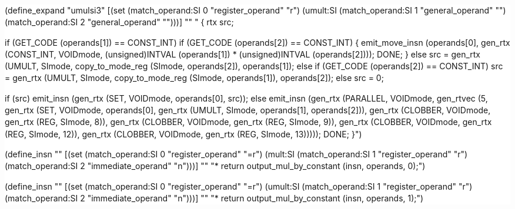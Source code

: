 (define_expand "umulsi3"
  [(set (match_operand:SI 0 "register_operand" "r")
	(umult:SI (match_operand:SI 1 "general_operand" "")
		  (match_operand:SI 2 "general_operand" "")))]
  ""
  "
{
  rtx src;

  if (GET_CODE (operands[1]) == CONST_INT)
    if (GET_CODE (operands[2]) == CONST_INT)
      {
	emit_move_insn (operands[0],
			gen_rtx (CONST_INT, VOIDmode,
				 (unsigned)INTVAL (operands[1]) * (unsigned)INTVAL (operands[2])));
	DONE;
      }
    else
      src = gen_rtx (UMULT, SImode,
		     copy_to_mode_reg (SImode, operands[2]),
		     operands[1]);
  else if (GET_CODE (operands[2]) == CONST_INT)
    src = gen_rtx (UMULT, SImode,
		   copy_to_mode_reg (SImode, operands[1]),
		   operands[2]);
  else src = 0;

  if (src)
    emit_insn (gen_rtx (SET, VOIDmode, operands[0], src));
  else
    emit_insn (gen_rtx (PARALLEL, VOIDmode, gen_rtvec (5,
	       gen_rtx (SET, VOIDmode, operands[0],
			gen_rtx (UMULT, SImode, operands[1], operands[2])),
	       gen_rtx (CLOBBER, VOIDmode, gen_rtx (REG, SImode, 8)),
	       gen_rtx (CLOBBER, VOIDmode, gen_rtx (REG, SImode, 9)),
	       gen_rtx (CLOBBER, VOIDmode, gen_rtx (REG, SImode, 12)),
	       gen_rtx (CLOBBER, VOIDmode, gen_rtx (REG, SImode, 13)))));
  DONE;
}")

(define_insn ""
  [(set (match_operand:SI 0 "register_operand" "=r")
	(mult:SI (match_operand:SI 1 "register_operand" "r")
		 (match_operand:SI 2 "immediate_operand" "n")))]
  ""
  "* return output_mul_by_constant (insn, operands, 0);")

(define_insn ""
  [(set (match_operand:SI 0 "register_operand" "=r")
	(umult:SI (match_operand:SI 1 "register_operand" "r")
		  (match_operand:SI 2 "immediate_operand" "n")))]
  ""
  "* return output_mul_by_constant (insn, operands, 1);")
